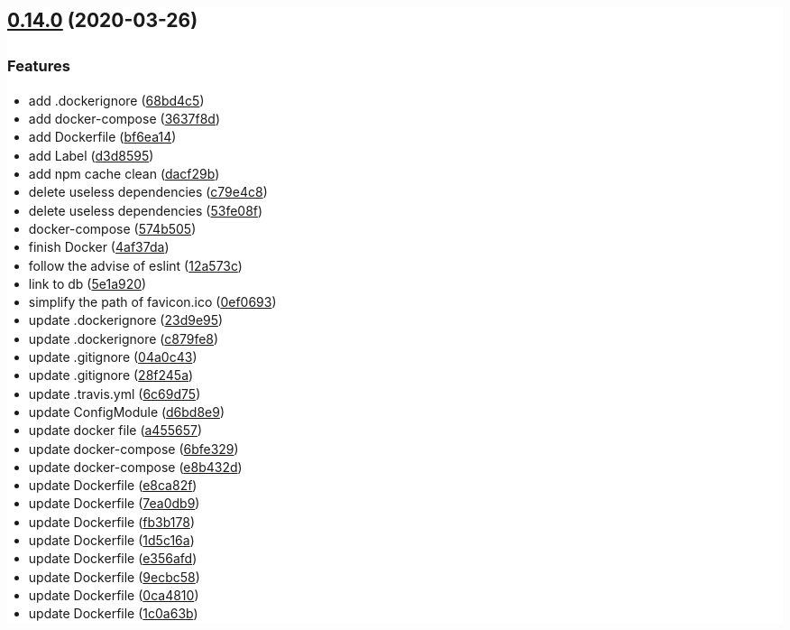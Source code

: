 ## [0.14.0](https://github.com/Yancey-Blog/blog-be-next/compare/v0.13.0...v0.14.0) (2020-03-26)

### Features

- add .dockerignore ([68bd4c5](https://github.com/Yancey-Blog/blog-be-next/commit/68bd4c52afc8dbff0c542566e1afde5064d252bb))
- add docker-compose ([3637f8d](https://github.com/Yancey-Blog/blog-be-next/commit/3637f8dfcfc5af6282c17bde707585a18db53c6d))
- add Dockerfile ([bf6ea14](https://github.com/Yancey-Blog/blog-be-next/commit/bf6ea14c0ee9e21aceb80b4eff1a29f1c69fff79))
- add Label ([d3d8595](https://github.com/Yancey-Blog/blog-be-next/commit/d3d8595219ce01103b39a4de93571d0fb2377b41))
- add npm cache clean ([dacf29b](https://github.com/Yancey-Blog/blog-be-next/commit/dacf29ba6430c97b132f1f89b90568c0a00efb33))
- delete useless dependencies ([c79e4c8](https://github.com/Yancey-Blog/blog-be-next/commit/c79e4c889b8625bfd8403e36296c091703e5d0ec))
- delete useless dependencies ([53fe08f](https://github.com/Yancey-Blog/blog-be-next/commit/53fe08f8051ceaa5efee5f82e4f2fe7805c048be))
- docker-compose ([574b505](https://github.com/Yancey-Blog/blog-be-next/commit/574b5055b346524db76da4af6c6885ceeec5c01a))
- finish Docker ([4af37da](https://github.com/Yancey-Blog/blog-be-next/commit/4af37daac4fbb733ca3f239cc7285564bfde1702))
- follow the advise of eslint ([12a573c](https://github.com/Yancey-Blog/blog-be-next/commit/12a573c7965403e6303fe8cdbd99b066e9a2bdb0))
- link to db ([5e1a920](https://github.com/Yancey-Blog/blog-be-next/commit/5e1a920a2be57b4683bf3b50a93977d5c38ca648))
- simplify the path of favicon.ico ([0ef0693](https://github.com/Yancey-Blog/blog-be-next/commit/0ef0693ba7e921f8cc838eaa2b2250021aeeba25))
- update .dockerignore ([23d9e95](https://github.com/Yancey-Blog/blog-be-next/commit/23d9e95702fab693ff89686643a5c6c82702de69))
- update .dockerignore ([c879fe8](https://github.com/Yancey-Blog/blog-be-next/commit/c879fe8a8740a2caa0b533dade147a02dd483b10))
- update .gitignore ([04a0c43](https://github.com/Yancey-Blog/blog-be-next/commit/04a0c439d0cf131727975e65235cbad051574d78))
- update .gitignore ([28f245a](https://github.com/Yancey-Blog/blog-be-next/commit/28f245a0eeb15dfed6470f54207a6a5107c4cf34))
- update .travis.yml ([6c69d75](https://github.com/Yancey-Blog/blog-be-next/commit/6c69d75515edd6383b34aa08b8b291a45dcd3a54))
- update ConfigModule ([d6bd8e9](https://github.com/Yancey-Blog/blog-be-next/commit/d6bd8e920c5f07e90982f07497ba9d71203bcdf6))
- update docker file ([a455657](https://github.com/Yancey-Blog/blog-be-next/commit/a455657d003dcc26fae66a117065aa434eb344af))
- update docker-compose ([6bfe329](https://github.com/Yancey-Blog/blog-be-next/commit/6bfe329fb5d6ee964583ed7351dae9981a21515b))
- update docker-compose ([e8b432d](https://github.com/Yancey-Blog/blog-be-next/commit/e8b432d7f4bd66a38a0814ebac020ff86b985b94))
- update Dockerfile ([e8ca82f](https://github.com/Yancey-Blog/blog-be-next/commit/e8ca82f0a4b9aabc32b949456a5404f1f64529c8))
- update Dockerfile ([7ea0db9](https://github.com/Yancey-Blog/blog-be-next/commit/7ea0db9aca1d16b1fc9b1fb9889a5b02b6a64284))
- update Dockerfile ([fb3b178](https://github.com/Yancey-Blog/blog-be-next/commit/fb3b1786d4e2bf128079bc8859685e29d683a984))
- update Dockerfile ([1d5c16a](https://github.com/Yancey-Blog/blog-be-next/commit/1d5c16a7ba1938238a3da8efd7bcafb5522dc23f))
- update Dockerfile ([e356afd](https://github.com/Yancey-Blog/blog-be-next/commit/e356afd571c49b174d8f5cc988eff21db6334b91))
- update Dockerfile ([9ecbc58](https://github.com/Yancey-Blog/blog-be-next/commit/9ecbc58e5ae07d9cc48fdfcd785e6ca40d76d6d5))
- update Dockerfile ([0ca4810](https://github.com/Yancey-Blog/blog-be-next/commit/0ca48101c2626b6b26a630fd5f9638bf1a25863b))
- update Dockerfile ([1c0a63b](https://github.com/Yancey-Blog/blog-be-next/commit/1c0a63b581b0d820d42e59b43a405b89f3ed1894))